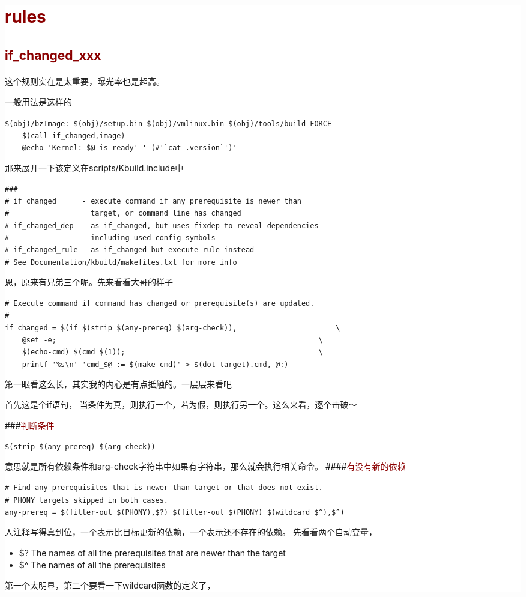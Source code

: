 # <font color=#8b0000>rules</font>
## <font color=#8b0000>if_changed_xxx</font>
这个规则实在是太重要，曝光率也是超高。

一般用法是这样的
```
$(obj)/bzImage: $(obj)/setup.bin $(obj)/vmlinux.bin $(obj)/tools/build FORCE
	$(call if_changed,image)
	@echo 'Kernel: $@ is ready' ' (#'`cat .version`')'
```

那来展开一下该定义在scripts/Kbuild.include中

```
###
# if_changed      - execute command if any prerequisite is newer than
#                   target, or command line has changed
# if_changed_dep  - as if_changed, but uses fixdep to reveal dependencies
#                   including used config symbols
# if_changed_rule - as if_changed but execute rule instead
# See Documentation/kbuild/makefiles.txt for more info
```
恩，原来有兄弟三个呢。先来看看大哥的样子
```
# Execute command if command has changed or prerequisite(s) are updated.
#
if_changed = $(if $(strip $(any-prereq) $(arg-check)),                       \
	@set -e;                                                             \
	$(echo-cmd) $(cmd_$(1));                                             \
	printf '%s\n' 'cmd_$@ := $(make-cmd)' > $(dot-target).cmd, @:)
```
第一眼看这么长，其实我的内心是有点抵触的。一层层来看吧

首先这是个if语句， 当条件为真，则执行一个，若为假，则执行另一个。这么来看，逐个击破～

###<font color=#8b0000>判断条件</font>
```
$(strip $(any-prereq) $(arg-check))
```
意思就是所有依赖条件和arg-check字符串中如果有字符串，那么就会执行相关命令。
####<font color=#8b0000>有没有新的依赖</font>
```
# Find any prerequisites that is newer than target or that does not exist.
# PHONY targets skipped in both cases.
any-prereq = $(filter-out $(PHONY),$?) $(filter-out $(PHONY) $(wildcard $^),$^)
```
人注释写得真到位，一个表示比目标更新的依赖，一个表示还不存在的依赖。
先看看两个自动变量，

 -  $?     The names of all the prerequisites that are newer than the target
 -  $^    The names of all the prerequisites

第一个太明显，第二个要看一下wildcard函数的定义了，
